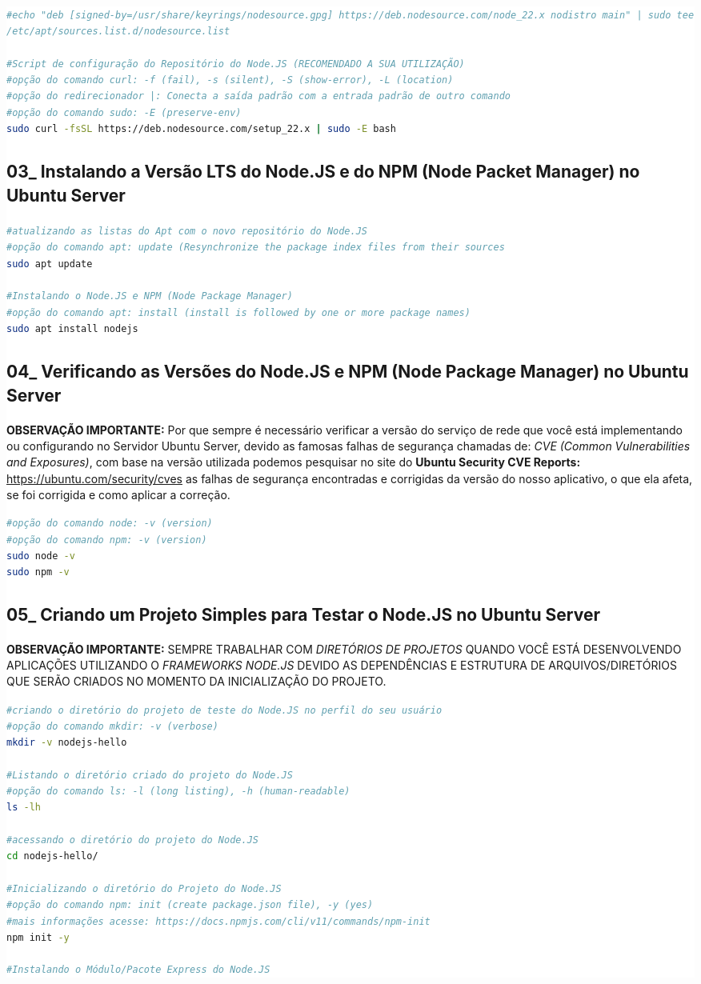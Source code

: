 ```bash
#echo "deb [signed-by=/usr/share/keyrings/nodesource.gpg] https://deb.nodesource.com/node_22.x nodistro main" | sudo tee /etc/apt/sources.list.d/nodesource.list

#Script de configuração do Repositório do Node.JS (RECOMENDADO A SUA UTILIZAÇÃO)
#opção do comando curl: -f (fail), -s (silent), -S (show-error), -L (location)
#opção do redirecionador |: Conecta a saída padrão com a entrada padrão de outro comando
#opção do comando sudo: -E (preserve-env)
sudo curl -fsSL https://deb.nodesource.com/setup_22.x | sudo -E bash
```

## 03_ Instalando a Versão LTS do Node.JS e do NPM (Node Packet Manager) no Ubuntu Server
```bash
#atualizando as listas do Apt com o novo repositório do Node.JS
#opção do comando apt: update (Resynchronize the package index files from their sources
sudo apt update

#Instalando o Node.JS e NPM (Node Package Manager)
#opção do comando apt: install (install is followed by one or more package names)
sudo apt install nodejs
```

## 04_ Verificando as Versões do Node.JS e NPM (Node Package Manager) no Ubuntu Server

**OBSERVAÇÃO IMPORTANTE:** Por que sempre é necessário verificar a versão do serviço de rede que você está implementando ou configurando no Servidor Ubuntu Server, devido as famosas falhas de segurança chamadas de: *CVE (Common Vulnerabilities and Exposures)*, com base na versão utilizada podemos pesquisar no site do **Ubuntu Security CVE Reports:** https://ubuntu.com/security/cves as falhas de segurança encontradas e corrigidas da versão do nosso aplicativo, o que ela afeta, se foi corrigida e como aplicar a correção.

```bash
#opção do comando node: -v (version)
#opção do comando npm: -v (version)
sudo node -v
sudo npm -v
```

## 05_ Criando um Projeto Simples para Testar o Node.JS no Ubuntu Server

**OBSERVAÇÃO IMPORTANTE:** SEMPRE TRABALHAR COM *DIRETÓRIOS DE PROJETOS* QUANDO VOCÊ ESTÁ DESENVOLVENDO APLICAÇÕES UTILIZANDO O *FRAMEWORKS NODE.JS* DEVIDO AS DEPENDÊNCIAS E ESTRUTURA DE ARQUIVOS/DIRETÓRIOS QUE SERÃO CRIADOS NO MOMENTO DA INICIALIZAÇÃO DO PROJETO.

```bash
#criando o diretório do projeto de teste do Node.JS no perfil do seu usuário
#opção do comando mkdir: -v (verbose)
mkdir -v nodejs-hello

#Listando o diretório criado do projeto do Node.JS
#opção do comando ls: -l (long listing), -h (human-readable)
ls -lh

#acessando o diretório do projeto do Node.JS
cd nodejs-hello/

#Inicializando o diretório do Projeto do Node.JS
#opção do comando npm: init (create package.json file), -y (yes)
#mais informações acesse: https://docs.npmjs.com/cli/v11/commands/npm-init
npm init -y

#Instalando o Módulo/Pacote Express do Node.JS
```